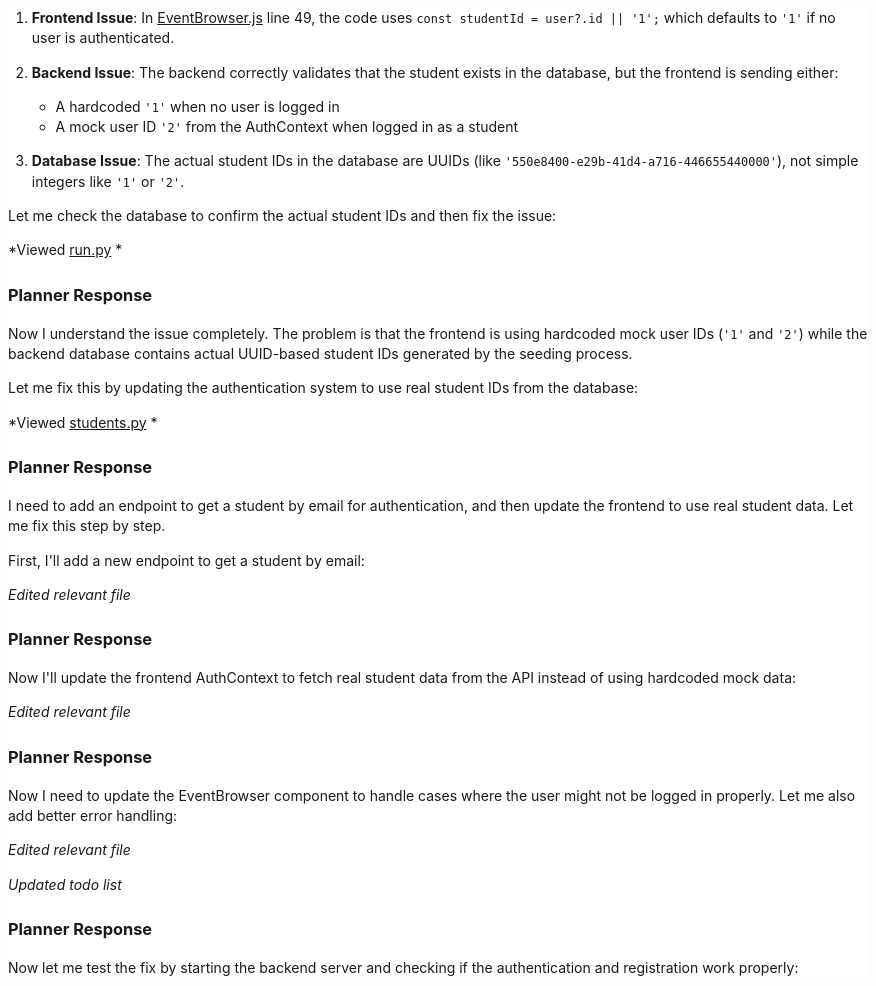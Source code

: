 1. **Frontend Issue**: In [EventBrowser.js](cci:7://file:///c:/Users/ravin/OneDrive/Desktop/Event_Management_Platform/frontend/src/components/student/EventBrowser.js:0:0-0:0) line 49, the code uses `const studentId = user?.id || '1';` which defaults to `'1'` if no user is authenticated.

2. **Backend Issue**: The backend correctly validates that the student exists in the database, but the frontend is sending either:
   - A hardcoded `'1'` when no user is logged in
   - A mock user ID `'2'` from the AuthContext when logged in as a student

3. **Database Issue**: The actual student IDs in the database are UUIDs (like `'550e8400-e29b-41d4-a716-446655440000'`), not simple integers like `'1'` or `'2'`.

Let me check the database to confirm the actual student IDs and then fix the issue:

*Viewed [run.py](file:///c:/Users/ravin/OneDrive/Desktop/Event_Management_Platform/Backend/run.py) *

### Planner Response

Now I understand the issue completely. The problem is that the frontend is using hardcoded mock user IDs (`'1'` and `'2'`) while the backend database contains actual UUID-based student IDs generated by the seeding process.

Let me fix this by updating the authentication system to use real student IDs from the database:

*Viewed [students.py](file:///c:/Users/ravin/OneDrive/Desktop/Event_Management_Platform/Backend/app/api/students.py) *

### Planner Response

I need to add an endpoint to get a student by email for authentication, and then update the frontend to use real student data. Let me fix this step by step.

First, I'll add a new endpoint to get a student by email:

*Edited relevant file*

### Planner Response

Now I'll update the frontend AuthContext to fetch real student data from the API instead of using hardcoded mock data:

*Edited relevant file*

### Planner Response

Now I need to update the EventBrowser component to handle cases where the user might not be logged in properly. Let me also add better error handling:

*Edited relevant file*

*Updated todo list*

### Planner Response

Now let me test the fix by starting the backend server and checking if the authentication and registration work properly:
